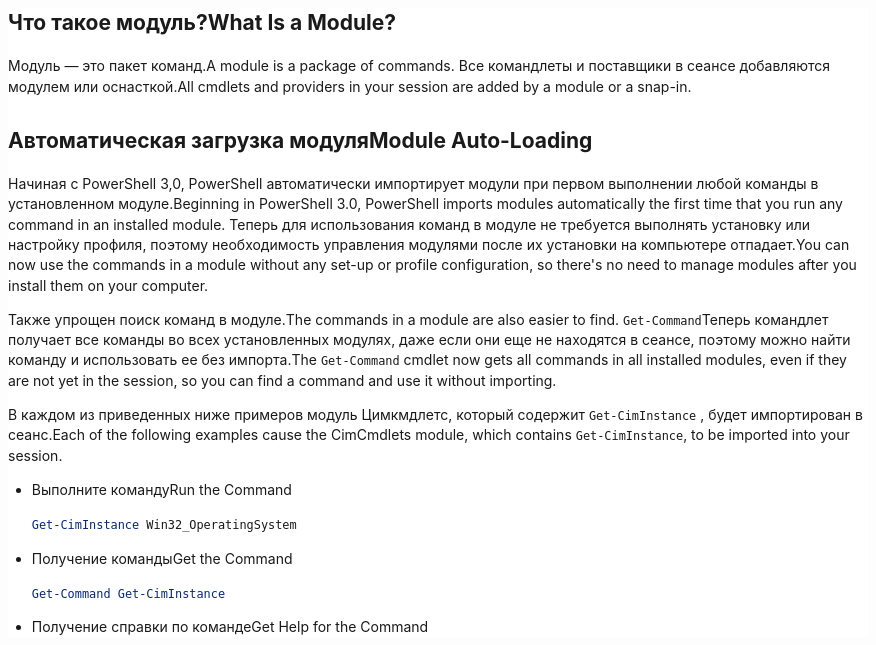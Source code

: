 ## <a name="what-is-a-module"></a><span data-ttu-id="5f55e-113">Что такое модуль?</span><span class="sxs-lookup"><span data-stu-id="5f55e-113">What Is a Module?</span></span>

<span data-ttu-id="5f55e-114">Модуль — это пакет команд.</span><span class="sxs-lookup"><span data-stu-id="5f55e-114">A module is a package of commands.</span></span> <span data-ttu-id="5f55e-115">Все командлеты и поставщики в сеансе добавляются модулем или оснасткой.</span><span class="sxs-lookup"><span data-stu-id="5f55e-115">All cmdlets and providers in your session are added by a module or a snap-in.</span></span>

## <a name="module-auto-loading"></a><span data-ttu-id="5f55e-116">Автоматическая загрузка модуля</span><span class="sxs-lookup"><span data-stu-id="5f55e-116">Module Auto-Loading</span></span>

<span data-ttu-id="5f55e-117">Начиная с PowerShell 3,0, PowerShell автоматически импортирует модули при первом выполнении любой команды в установленном модуле.</span><span class="sxs-lookup"><span data-stu-id="5f55e-117">Beginning in PowerShell 3.0, PowerShell imports modules automatically the first time that you run any command in an installed module.</span></span> <span data-ttu-id="5f55e-118">Теперь для использования команд в модуле не требуется выполнять установку или настройку профиля, поэтому необходимость управления модулями после их установки на компьютере отпадает.</span><span class="sxs-lookup"><span data-stu-id="5f55e-118">You can now use the commands in a module without any set-up or profile configuration, so there's no need to manage modules after you install them on your computer.</span></span>

<span data-ttu-id="5f55e-119">Также упрощен поиск команд в модуле.</span><span class="sxs-lookup"><span data-stu-id="5f55e-119">The commands in a module are also easier to find.</span></span> <span data-ttu-id="5f55e-120">`Get-Command`Теперь командлет получает все команды во всех установленных модулях, даже если они еще не находятся в сеансе, поэтому можно найти команду и использовать ее без импорта.</span><span class="sxs-lookup"><span data-stu-id="5f55e-120">The `Get-Command` cmdlet now gets all commands in all installed modules, even if they are not yet in the session, so you can find a command and use it without importing.</span></span>

<span data-ttu-id="5f55e-121">В каждом из приведенных ниже примеров модуль Цимкмдлетс, который содержит `Get-CimInstance` , будет импортирован в сеанс.</span><span class="sxs-lookup"><span data-stu-id="5f55e-121">Each of the following examples cause the CimCmdlets module, which contains `Get-CimInstance`, to be imported into your session.</span></span>

- <span data-ttu-id="5f55e-122">Выполните команду</span><span class="sxs-lookup"><span data-stu-id="5f55e-122">Run the Command</span></span>

  ```powershell
  Get-CimInstance Win32_OperatingSystem
  ```

- <span data-ttu-id="5f55e-123">Получение команды</span><span class="sxs-lookup"><span data-stu-id="5f55e-123">Get the Command</span></span>

  ```powershell
  Get-Command Get-CimInstance
  ```

- <span data-ttu-id="5f55e-124">Получение справки по команде</span><span class="sxs-lookup"><span data-stu-id="5f55e-124">Get Help for the Command</span></span>
